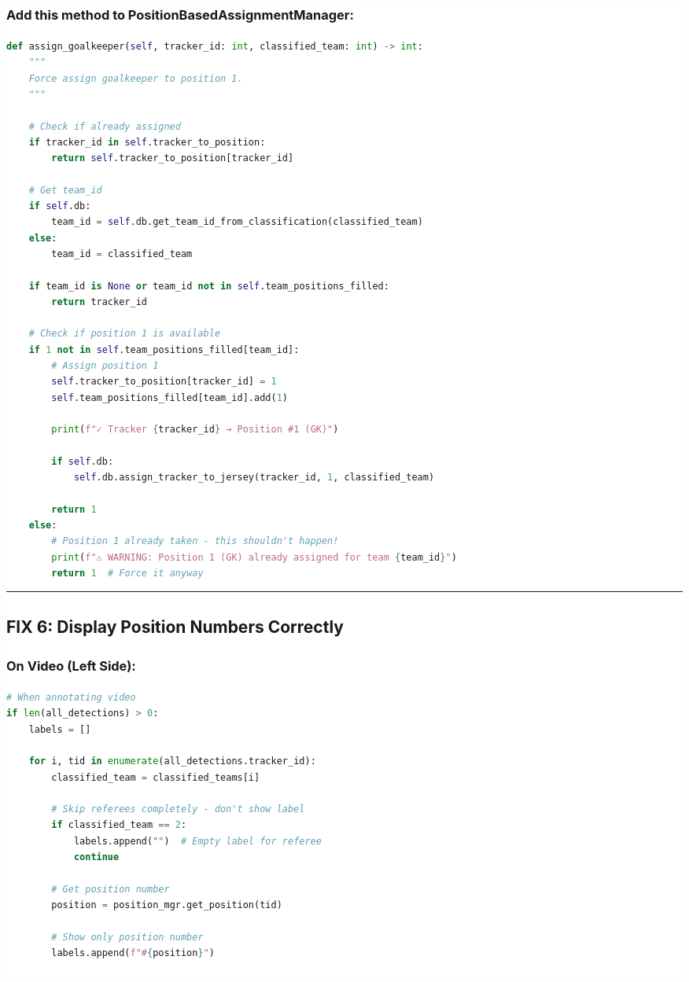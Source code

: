 ### Add this method to PositionBasedAssignmentManager:

```python
def assign_goalkeeper(self, tracker_id: int, classified_team: int) -> int:
    """
    Force assign goalkeeper to position 1.
    """
    
    # Check if already assigned
    if tracker_id in self.tracker_to_position:
        return self.tracker_to_position[tracker_id]
    
    # Get team_id
    if self.db:
        team_id = self.db.get_team_id_from_classification(classified_team)
    else:
        team_id = classified_team
    
    if team_id is None or team_id not in self.team_positions_filled:
        return tracker_id
    
    # Check if position 1 is available
    if 1 not in self.team_positions_filled[team_id]:
        # Assign position 1
        self.tracker_to_position[tracker_id] = 1
        self.team_positions_filled[team_id].add(1)
        
        print(f"✓ Tracker {tracker_id} → Position #1 (GK)")
        
        if self.db:
            self.db.assign_tracker_to_jersey(tracker_id, 1, classified_team)
        
        return 1
    else:
        # Position 1 already taken - this shouldn't happen!
        print(f"⚠ WARNING: Position 1 (GK) already assigned for team {team_id}")
        return 1  # Force it anyway
```

---

## FIX 6: Display Position Numbers Correctly

### On Video (Left Side):

```python
# When annotating video
if len(all_detections) > 0:
    labels = []
    
    for i, tid in enumerate(all_detections.tracker_id):
        classified_team = classified_teams[i]
        
        # Skip referees completely - don't show label
        if classified_team == 2:
            labels.append("")  # Empty label for referee
            continue
        
        # Get position number
        position = position_mgr.get_position(tid)
        
        # Show only position number
        labels.append(f"#{position}")
    
```
